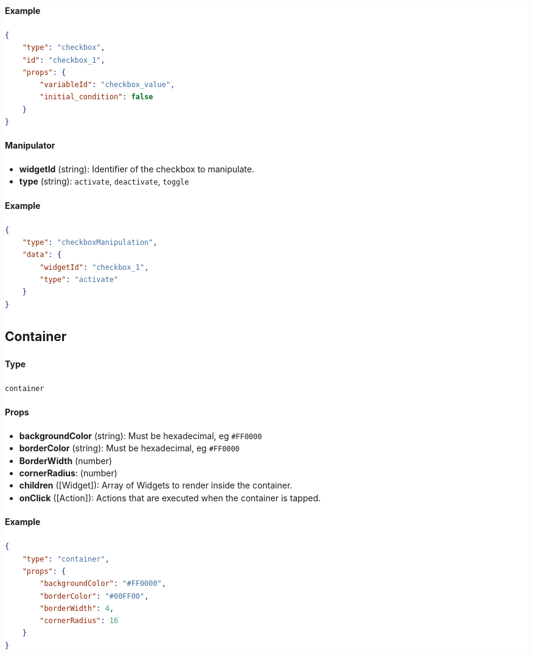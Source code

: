 #### Example
```json title="Widget"
{
    "type": "checkbox",
    "id": "checkbox_1",
    "props": {
        "variableId": "checkbox_value",
        "initial_condition": false
    }
}
```

#### Manipulator
* **widgetId** (string): Identifier of the checkbox to manipulate.
* **type** (string): `activate`, `deactivate`, `toggle`

#### Example
```json title="Action"
{
    "type": "checkboxManipulation",
    "data": {
        "widgetId": "checkbox_1",
        "type": "activate"
    }
}
```

## Container

#### Type
`container`

#### Props
* **backgroundColor** (string): Must be hexadecimal, eg `#FF0000`
* **borderColor** (string): Must be hexadecimal, eg `#FF0000`
* **BorderWidth** (number)
* **cornerRadius**: (number)
* **children** ([Widget]): Array of Widgets to render inside the container.
* **onClick** ([Action]): Actions that are executed when the container is tapped.

#### Example
```json
{
    "type": "container",
    "props": {
        "backgroundColor": "#FF0000",
        "borderColor": "#00FF00",
        "borderWidth": 4,
        "cornerRadius": 16
    }
}
```
